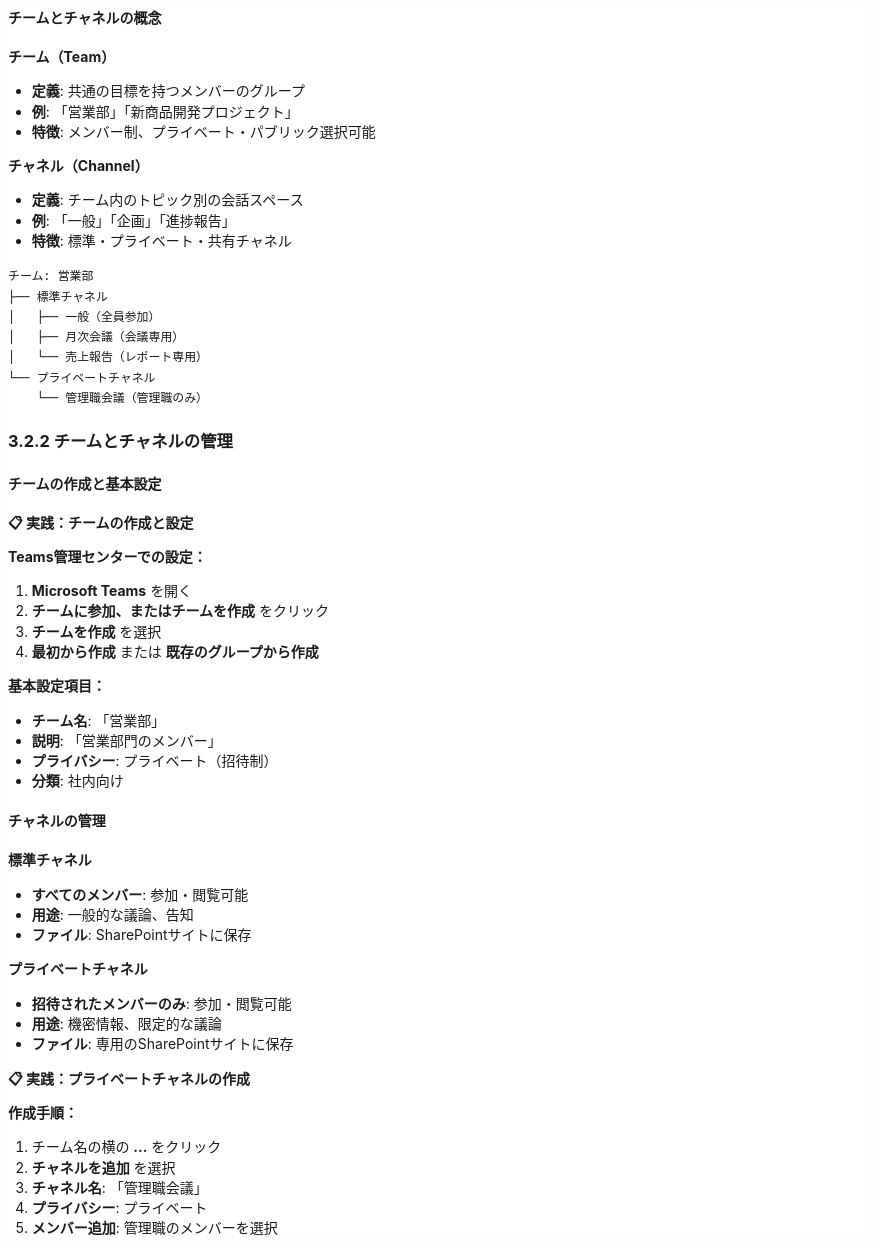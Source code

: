#### チームとチャネルの概念

**チーム（Team）**
- **定義**: 共通の目標を持つメンバーのグループ
- **例**: 「営業部」「新商品開発プロジェクト」
- **特徴**: メンバー制、プライベート・パブリック選択可能

**チャネル（Channel）**
- **定義**: チーム内のトピック別の会話スペース
- **例**: 「一般」「企画」「進捗報告」
- **特徴**: 標準・プライベート・共有チャネル

```
チーム: 営業部
├── 標準チャネル
│   ├── 一般（全員参加）
│   ├── 月次会議（会議専用）
│   └── 売上報告（レポート専用）
└── プライベートチャネル
    └── 管理職会議（管理職のみ）
```

### 3.2.2 チームとチャネルの管理

#### チームの作成と基本設定

**📋 実践：チームの作成と設定**

**Teams管理センターでの設定：**
1. **Microsoft Teams** を開く
2. **チームに参加、またはチームを作成** をクリック
3. **チームを作成** を選択
4. **最初から作成** または **既存のグループから作成**

**基本設定項目：**
- **チーム名**: 「営業部」
- **説明**: 「営業部門のメンバー」
- **プライバシー**: プライベート（招待制）
- **分類**: 社内向け

#### チャネルの管理

**標準チャネル**
- **すべてのメンバー**: 参加・閲覧可能
- **用途**: 一般的な議論、告知
- **ファイル**: SharePointサイトに保存

**プライベートチャネル**
- **招待されたメンバーのみ**: 参加・閲覧可能
- **用途**: 機密情報、限定的な議論
- **ファイル**: 専用のSharePointサイトに保存

**📋 実践：プライベートチャネルの作成**

**作成手順：**
1. チーム名の横の **...** をクリック
2. **チャネルを追加** を選択
3. **チャネル名**: 「管理職会議」
4. **プライバシー**: プライベート
5. **メンバー追加**: 管理職のメンバーを選択
